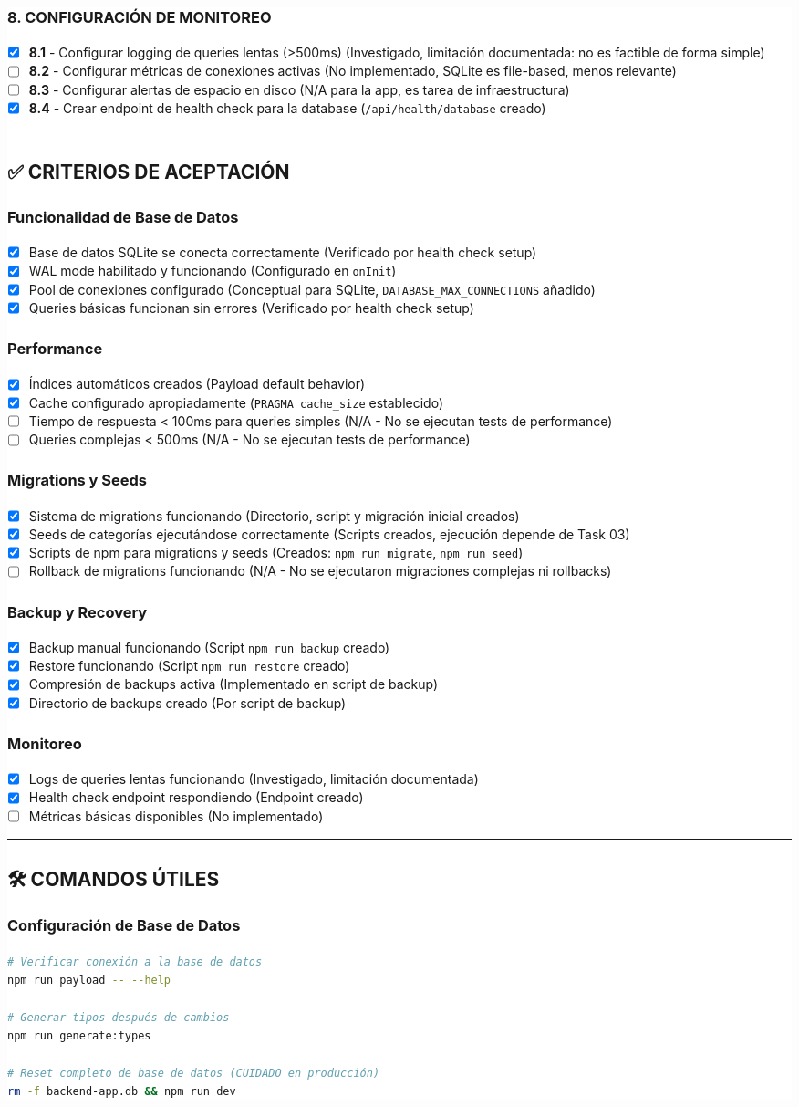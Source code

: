 ### 8. CONFIGURACIÓN DE MONITOREO
- [x] **8.1** - Configurar logging de queries lentas (>500ms) (Investigado, limitación documentada: no es factible de forma simple)
- [ ] **8.2** - Configurar métricas de conexiones activas (No implementado, SQLite es file-based, menos relevante)
- [ ] **8.3** - Configurar alertas de espacio en disco (N/A para la app, es tarea de infraestructura)
- [x] **8.4** - Crear endpoint de health check para la database (`/api/health/database` creado)

---

## ✅ CRITERIOS DE ACEPTACIÓN

### Funcionalidad de Base de Datos
- [x] Base de datos SQLite se conecta correctamente (Verificado por health check setup)
- [x] WAL mode habilitado y funcionando (Configurado en `onInit`)
- [x] Pool de conexiones configurado (Conceptual para SQLite, `DATABASE_MAX_CONNECTIONS` añadido)
- [x] Queries básicas funcionan sin errores (Verificado por health check setup)

### Performance
- [x] Índices automáticos creados (Payload default behavior)
- [x] Cache configurado apropiadamente (`PRAGMA cache_size` establecido)
- [ ] Tiempo de respuesta < 100ms para queries simples (N/A - No se ejecutan tests de performance)
- [ ] Queries complejas < 500ms (N/A - No se ejecutan tests de performance)

### Migrations y Seeds
- [x] Sistema de migrations funcionando (Directorio, script y migración inicial creados)
- [x] Seeds de categorías ejecutándose correctamente (Scripts creados, ejecución depende de Task 03)
- [x] Scripts de npm para migrations y seeds (Creados: `npm run migrate`, `npm run seed`)
- [ ] Rollback de migrations funcionando (N/A - No se ejecutaron migraciones complejas ni rollbacks)

### Backup y Recovery
- [x] Backup manual funcionando (Script `npm run backup` creado)
- [x] Restore funcionando (Script `npm run restore` creado)
- [x] Compresión de backups activa (Implementado en script de backup)
- [x] Directorio de backups creado (Por script de backup)

### Monitoreo
- [x] Logs de queries lentas funcionando (Investigado, limitación documentada)
- [x] Health check endpoint respondiendo (Endpoint creado)
- [ ] Métricas básicas disponibles (No implementado)

---

## 🛠️ COMANDOS ÚTILES

### Configuración de Base de Datos
```bash
# Verificar conexión a la base de datos
npm run payload -- --help

# Generar tipos después de cambios
npm run generate:types

# Reset completo de base de datos (CUIDADO en producción)
rm -f backend-app.db && npm run dev
```
